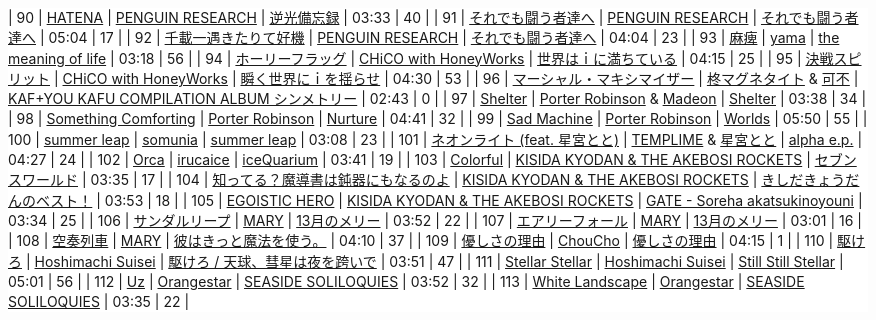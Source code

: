 | 90 | [HATENA](https://open.spotify.com/track/79Jpqsmno4iZV7ko4h5rqM) | [PENGUIN RESEARCH](https://open.spotify.com/artist/4jiOvoNgxnEvdlBwrx6o28) | [逆光備忘録](https://open.spotify.com/album/6c9IBWiosIGvWUCNj4KYC8) | 03:33 | 40 |
| 91 | [それでも闘う者達へ](https://open.spotify.com/track/1wS680CnuAn2S1WzLg20qJ) | [PENGUIN RESEARCH](https://open.spotify.com/artist/4jiOvoNgxnEvdlBwrx6o28) | [それでも闘う者達へ](https://open.spotify.com/album/1h7X2CD348Z6jkxz2cPXIN) | 05:04 | 17 |
| 92 | [千載一遇きたりて好機](https://open.spotify.com/track/2byhl1vwKpfsbGBaCY2MhD) | [PENGUIN RESEARCH](https://open.spotify.com/artist/4jiOvoNgxnEvdlBwrx6o28) | [それでも闘う者達へ](https://open.spotify.com/album/1h7X2CD348Z6jkxz2cPXIN) | 04:04 | 23 |
| 93 | [麻痺](https://open.spotify.com/track/5v1dhqe9vgvp87eyd27hkb) | [yama](https://open.spotify.com/artist/7kOrrFIBIBc8uCu2zbxbLv) | [the meaning of life](https://open.spotify.com/album/0d6nIBB385TVBIcsa5x4ZD) | 03:18 | 56 |
| 94 | [ホーリーフラッグ](https://open.spotify.com/track/549mKW3S35WULzwlv3Cojx) | [CHiCO with HoneyWorks](https://open.spotify.com/artist/7qpGWSiolU9E5WbkvTaMDd) | [世界はｉに満ちている](https://open.spotify.com/album/5SuByixIlQq7r1bValOe0G) | 04:15 | 25 |
| 95 | [決戦スピリット](https://open.spotify.com/track/1HHOkD7fuNCBnImFrlDRVi) | [CHiCO with HoneyWorks](https://open.spotify.com/artist/7qpGWSiolU9E5WbkvTaMDd) | [瞬く世界にｉを揺らせ](https://open.spotify.com/album/2GBDADasYHm9Rho9U0fET9) | 04:30 | 53 |
| 96 | [マーシャル・マキシマイザー](https://open.spotify.com/track/00ydUpbxn87fyKSK5A6Du8) | [柊マグネタイト](https://open.spotify.com/artist/4kmKTxjchPXGEcnpiW8iTx) & [可不](https://open.spotify.com/artist/3VxmIoSoAMfL0xAAQ7jHqE) | [KAF+YOU KAFU COMPILATION ALBUM シンメトリー](https://open.spotify.com/album/7lskLrUOlkfbFpQBzQDPkv) | 02:43 | 0 |
| 97 | [Shelter](https://open.spotify.com/track/75ss2WW3Wi3nrm8yYcF1eq) | [Porter Robinson](https://open.spotify.com/artist/3dz0NnIZhtKKeXZxLOxCam) & [Madeon](https://open.spotify.com/artist/4pb4rqWSoGUgxm63xmJ8xc) | [Shelter](https://open.spotify.com/album/2fLEO9t743cUOj8C8Qb1de) | 03:38 | 34 |
| 98 | [Something Comforting](https://open.spotify.com/track/0AGCxjgxUcTfEhRwCwQdQ3) | [Porter Robinson](https://open.spotify.com/artist/3dz0NnIZhtKKeXZxLOxCam) | [Nurture](https://open.spotify.com/album/4btev9CC7D5soKdcIP6ApM) | 04:41 | 32 |
| 99 | [Sad Machine](https://open.spotify.com/track/1JY6B9ILvmRla2IKKRZvnH) | [Porter Robinson](https://open.spotify.com/artist/3dz0NnIZhtKKeXZxLOxCam) | [Worlds](https://open.spotify.com/album/7AJPV0L05IyIBid97AvwVD) | 05:50 | 55 |
| 100 | [summer leap](https://open.spotify.com/track/14LwKESK155zZVU0N9iT5K) | [somunia](https://open.spotify.com/artist/6OduXXk2Xvxkfe9QG5upcc) | [summer leap](https://open.spotify.com/album/4OP6q1i1ocYowefok03W8e) | 03:08 | 23 |
| 101 | [ネオンライト (feat. 星宮とと)](https://open.spotify.com/track/5MueU1zNabzwtYbeqvyDKg) | [TEMPLIME](https://open.spotify.com/artist/55ci5kA4LZrGVdJRbIe6E6) & [星宮とと](https://open.spotify.com/artist/2gLRAkIfasw2ydt1omK41j) | [alpha e.p.](https://open.spotify.com/album/0ZXcWUJCjPo3JhfxgRaZiy) | 04:27 | 24 |
| 102 | [Orca](https://open.spotify.com/track/6gPzwq5Ls4QMdzBisKSAvy) | [irucaice](https://open.spotify.com/artist/0giXiUwGnKdrVe96MLkTKX) | [iceQuarium](https://open.spotify.com/album/1bmM0g7jsKxvkMhvt5k5ZP) | 03:41 | 19 |
| 103 | [Colorful](https://open.spotify.com/track/2pgmoqUAJBV9xUhq48dIbL) | [KISIDA KYODAN & THE AKEBOSI ROCKETS](https://open.spotify.com/artist/1zPnpAM7fGFr7pl8OSNvak) | [セブンスワールド](https://open.spotify.com/album/3neZWJrjXC6kYMXR2EsMrL) | 03:35 | 17 |
| 104 | [知ってる？魔導書は鈍器にもなるのよ](https://open.spotify.com/track/0W9d4MK9PSqjvhILne6kSA) | [KISIDA KYODAN & THE AKEBOSI ROCKETS](https://open.spotify.com/artist/1zPnpAM7fGFr7pl8OSNvak) | [きしだきょうだんのベスト！](https://open.spotify.com/album/0nMiIxVl4G7mZcf0Z83uv1) | 03:53 | 18 |
| 105 | [EGOISTIC HERO](https://open.spotify.com/track/2G0TslfWlHT1xnA6PUj1nB) | [KISIDA KYODAN & THE AKEBOSI ROCKETS](https://open.spotify.com/artist/1zPnpAM7fGFr7pl8OSNvak) | [GATE - Soreha akatsukinoyouni](https://open.spotify.com/album/5nGDV3rpVKSzNJhMrhdpDT) | 03:34 | 25 |
| 106 | [サンダルリープ](https://open.spotify.com/track/1R20GUY0eHcjdZt5MvWAZj) | [MARY](https://open.spotify.com/artist/08EO45FsrKqyDaVHocLjug) | [13月のメリー](https://open.spotify.com/album/5kptnXylu90C23mErAgY2l) | 03:52 | 22 |
| 107 | [エアリーフォール](https://open.spotify.com/track/6Shck2LEddTFK0Zyr2GuHu) | [MARY](https://open.spotify.com/artist/08EO45FsrKqyDaVHocLjug) | [13月のメリー](https://open.spotify.com/album/5kptnXylu90C23mErAgY2l) | 03:01 | 16 |
| 108 | [空奏列車](https://open.spotify.com/track/2ELH043ADdoDMbXX9cztoz) | [MARY](https://open.spotify.com/artist/08EO45FsrKqyDaVHocLjug) | [彼はきっと魔法を使う。](https://open.spotify.com/album/0qcgUHCCNHbkv1Ej6yySyt) | 04:10 | 37 |
| 109 | [優しさの理由](https://open.spotify.com/track/0HXk4XpvZCCltHWeXZe1zb) | [ChouCho](https://open.spotify.com/artist/5t7eQ2d1UmzfIr9oWQ538Y) | [優しさの理由](https://open.spotify.com/album/1aeT8dhSsfW3EFk1c44BWO) | 04:15 | 1 |
| 110 | [駆けろ](https://open.spotify.com/track/57aMnr5dXnGcmBoWU5vXuN) | [Hoshimachi Suisei](https://open.spotify.com/artist/726WiFmWkohzodUxK3XjHX) | [駆けろ / 天球、彗星は夜を跨いで](https://open.spotify.com/album/6FKj4slX67mLk1LkCsjuAQ) | 03:51 | 47 |
| 111 | [Stellar Stellar](https://open.spotify.com/track/6OC9BOO9qGXQARZGWb8rqy) | [Hoshimachi Suisei](https://open.spotify.com/artist/726WiFmWkohzodUxK3XjHX) | [Still Still Stellar](https://open.spotify.com/album/2HmlBFz06FldsdzwY1FHg4) | 05:01 | 56 |
| 112 | [Uz](https://open.spotify.com/track/52anAc1Jr1EMVlRyTVYJvS) | [Orangestar](https://open.spotify.com/artist/420aixNZr4paRQmuRXz3DS) | [SEASIDE SOLILOQUIES](https://open.spotify.com/album/03GyEUfClHLpRVffentlxz) | 03:52 | 32 |
| 113 | [White Landscape](https://open.spotify.com/track/3jxOCAYFr7yfwVvtdVy8MU) | [Orangestar](https://open.spotify.com/artist/420aixNZr4paRQmuRXz3DS) | [SEASIDE SOLILOQUIES](https://open.spotify.com/album/03GyEUfClHLpRVffentlxz) | 03:35 | 22 |